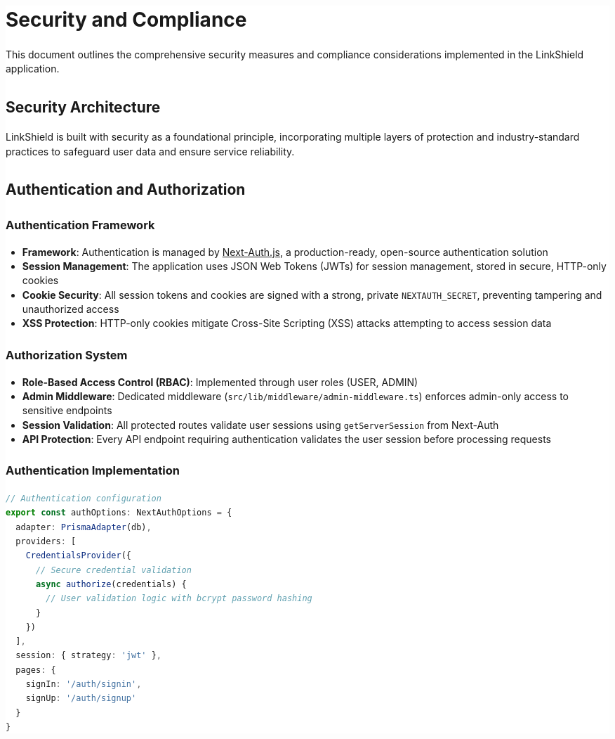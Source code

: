 # Security and Compliance

This document outlines the comprehensive security measures and compliance considerations implemented in the LinkShield application.

## Security Architecture

LinkShield is built with security as a foundational principle, incorporating multiple layers of protection and industry-standard practices to safeguard user data and ensure service reliability.

## Authentication and Authorization

### Authentication Framework
- **Framework**: Authentication is managed by [Next-Auth.js](https://next-auth.js.org/), a production-ready, open-source authentication solution
- **Session Management**: The application uses JSON Web Tokens (JWTs) for session management, stored in secure, HTTP-only cookies
- **Cookie Security**: All session tokens and cookies are signed with a strong, private `NEXTAUTH_SECRET`, preventing tampering and unauthorized access
- **XSS Protection**: HTTP-only cookies mitigate Cross-Site Scripting (XSS) attacks attempting to access session data

### Authorization System
- **Role-Based Access Control (RBAC)**: Implemented through user roles (USER, ADMIN)
- **Admin Middleware**: Dedicated middleware (`src/lib/middleware/admin-middleware.ts`) enforces admin-only access to sensitive endpoints
- **Session Validation**: All protected routes validate user sessions using `getServerSession` from Next-Auth
- **API Protection**: Every API endpoint requiring authentication validates the user session before processing requests

### Authentication Implementation
```typescript
// Authentication configuration
export const authOptions: NextAuthOptions = {
  adapter: PrismaAdapter(db),
  providers: [
    CredentialsProvider({
      // Secure credential validation
      async authorize(credentials) {
        // User validation logic with bcrypt password hashing
      }
    })
  ],
  session: { strategy: 'jwt' },
  pages: {
    signIn: '/auth/signin',
    signUp: '/auth/signup'
  }
}
```
